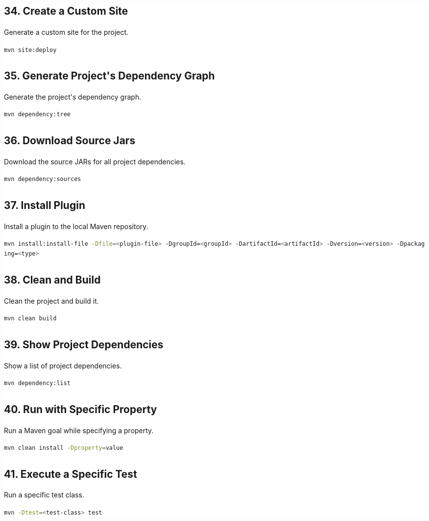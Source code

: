 ## 34. **Create a Custom Site**
Generate a custom site for the project.
```bash
mvn site:deploy
```

## 35. **Generate Project's Dependency Graph**
Generate the project's dependency graph.
```bash
mvn dependency:tree
```

## 36. **Download Source Jars**
Download the source JARs for all project dependencies.
```bash
mvn dependency:sources
```

## 37. **Install Plugin**
Install a plugin to the local Maven repository.
```bash
mvn install:install-file -Dfile=<plugin-file> -DgroupId=<groupId> -DartifactId=<artifactId> -Dversion=<version> -Dpackaging=<type>
```

## 38. **Clean and Build**
Clean the project and build it.
```bash
mvn clean build
```

## 39. **Show Project Dependencies**
Show a list of project dependencies.
```bash
mvn dependency:list
```

## 40. **Run with Specific Property**
Run a Maven goal while specifying a property.
```bash
mvn clean install -Dproperty=value
```

## 41. **Execute a Specific Test**
Run a specific test class.
```bash
mvn -Dtest=<test-class> test
```

